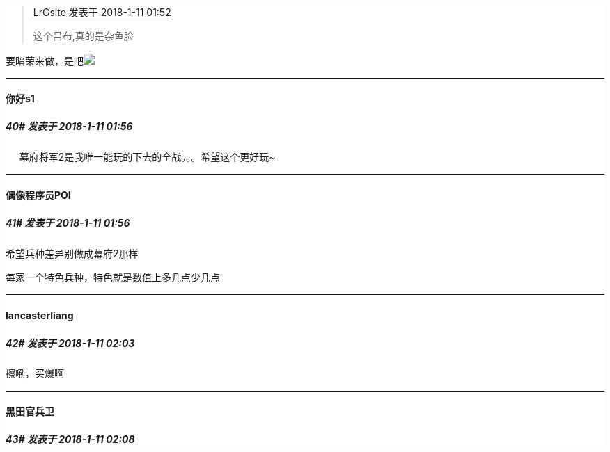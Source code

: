 

<blockquote><a href="httphttps://bbs.saraba1st.com/2b/forum.php?mod=redirect&amp;goto=findpost&amp;pid=38199974&amp;ptid=1574255" target="_blank">LrGsite 发表于 2018-1-11 01:52</a>

这个吕布,真的是杂鱼脸</blockquote>
要暗荣来做，是吧<img src="https://static.saraba1st.com/image/smiley/face2017/053.png" referrerpolicy="no-referrer">







-----

####  你好s1  
##### 40#       发表于 2018-1-11 01:56





     幕府将军2是我唯一能玩的下去的全战。。。希望这个更好玩~







-----

####  偶像程序员POI  
##### 41#       发表于 2018-1-11 01:56




希望兵种差异别做成幕府2那样  

每家一个特色兵种，特色就是数值上多几点少几点







-----

####  lancasterliang  
##### 42#       发表于 2018-1-11 02:03




擦嘞，买爆啊







-----

####  黑田官兵卫  
##### 43#       发表于 2018-1-11 02:08
